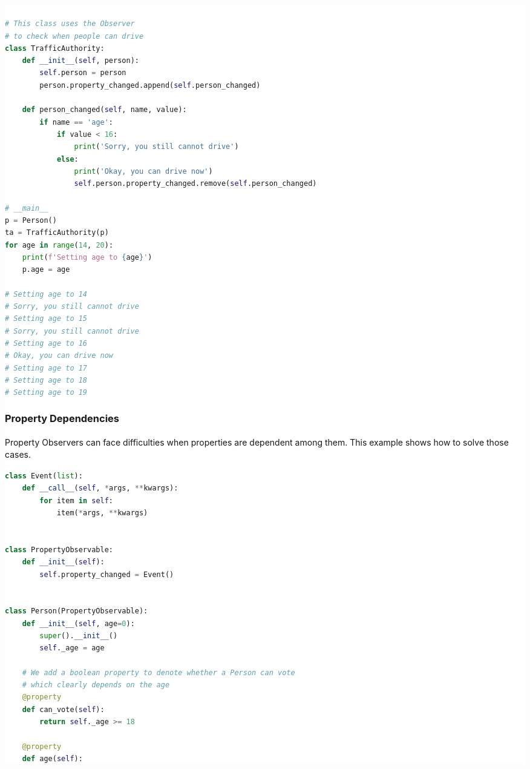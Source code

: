```python

# This class uses the Observer
# to check when people can drive
class TrafficAuthority:
    def __init__(self, person):
        self.person = person
        person.property_changed.append(self.person_changed)

    def person_changed(self, name, value):
        if name == 'age':
            if value < 16:
                print('Sorry, you still cannot drive')
            else:
                print('Okay, you can drive now')
                self.person.property_changed.remove(self.person_changed)

# __main__
p = Person()
ta = TrafficAuthority(p)
for age in range(14, 20):
    print(f'Setting age to {age}')
    p.age = age

# Setting age to 14
# Sorry, you still cannot drive
# Setting age to 15
# Sorry, you still cannot drive
# Setting age to 16
# Okay, you can drive now
# Setting age to 17
# Setting age to 18
# Setting age to 19
```

### Property Dependencies

Property Observers can face difficulties when properties are dependent among them. This example shows how to solve those cases.

```python
class Event(list):
    def __call__(self, *args, **kwargs):
        for item in self:
            item(*args, **kwargs)


class PropertyObservable:
    def __init__(self):
        self.property_changed = Event()


class Person(PropertyObservable):
    def __init__(self, age=0):
        super().__init__()
        self._age = age

    # We add a boolean property to denote whether a Person can vote
    # which clearly depends on the age
    @property
    def can_vote(self):
        return self._age >= 18

    @property
    def age(self):
```